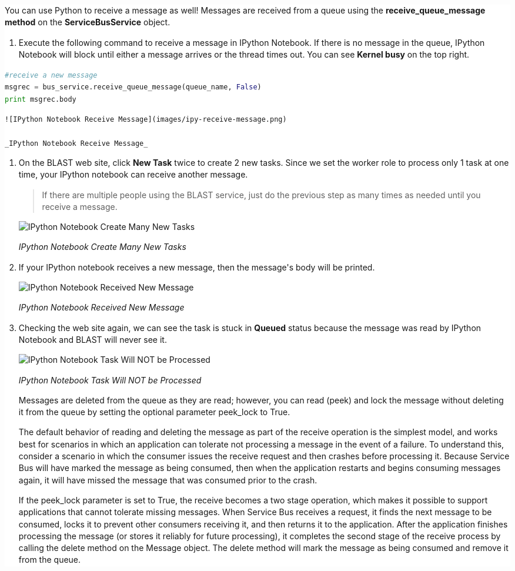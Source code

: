 You can use Python to receive a message as well! Messages are received from a queue using the **receive_queue_message method** on the **ServiceBusService** object. 

1. Execute the following command to receive a message in IPython Notebook. If there is no message in the queue, IPython Notebook will block until either a message arrives or the thread times out. You can see **Kernel busy** on the top right.
```Python
#receive a new message
msgrec = bus_service.receive_queue_message(queue_name, False)
print msgrec.body 
```
    
    ![IPython Notebook Receive Message](images/ipy-receive-message.png)
	
    _IPython Notebook Receive Message_

1. On the BLAST web site, click **New Task** twice to create 2 new tasks. Since we set the worker role to process only 1 task at one time, your IPython notebook can receive another message.

	>If there are multiple people using the BLAST service, just do the previous step as many times as needed until you receive a message.

    ![IPython Notebook Create Many New Tasks](images/ipy-create-multiple-msgs.png)
	
    _IPython Notebook Create Many New Tasks_

1. If your IPython notebook receives a new message, then the message's body will be printed. 

    ![IPython Notebook Received New Message](images/ipy-received-new-message.png)
	
    _IPython Notebook Received New Message_

1. Checking the web site again, we can see the task is stuck in **Queued** status because the message was read by IPython Notebook and BLAST will never see it.

    ![IPython Notebook Task Will NOT be Processed](images/ipy-task-not-processed.png)
	
    _IPython Notebook Task Will NOT be Processed_

	Messages are deleted from the queue as they are read; however, you can read (peek) and lock the message without deleting it from the queue by setting the optional parameter peek_lock to True.

	The default behavior of reading and deleting the message as part of the receive operation is the simplest model, and works best for scenarios in which an application can tolerate not processing a message in the event of a failure. To understand this, consider a scenario in which the consumer issues the receive request and then crashes before processing it. Because Service Bus will have marked the message as being consumed, then when the application restarts and begins consuming messages again, it will have missed the message that was consumed prior to the crash.

	If the peek_lock parameter is set to True, the receive becomes a two stage operation, which makes it possible to support applications that cannot tolerate missing messages. When Service Bus receives a request, it finds the next message to be consumed, locks it to prevent other consumers receiving it, and then returns it to the application. After the application finishes processing the message (or stores it reliably for future processing), it completes the second stage of the receive process by calling the delete method on the Message object. The delete method will mark the message as being consumed and remove it from the queue.
